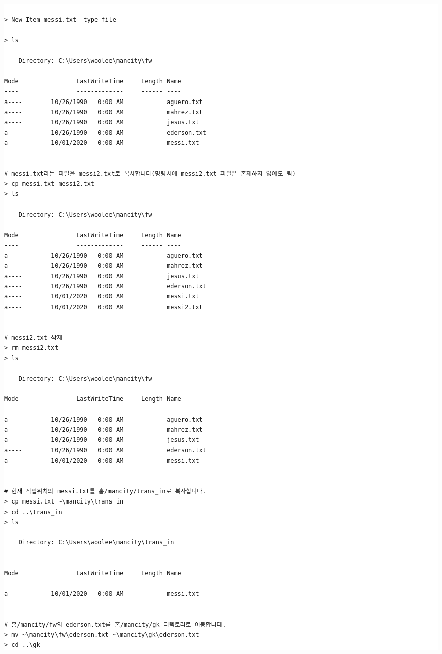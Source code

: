 ```

> New-Item messi.txt -type file

> ls

    Directory: C:\Users\woolee\mancity\fw

Mode                LastWriteTime     Length Name
----                -------------     ------ ----
a----        10/26/1990   0:00 AM            aguero.txt
a----        10/26/1990   0:00 AM            mahrez.txt
a----        10/26/1990   0:00 AM            jesus.txt
a----        10/26/1990   0:00 AM            ederson.txt
a----        10/01/2020   0:00 AM            messi.txt


# messi.txt라는 파일을 messi2.txt로 복사합니다(명령시에 messi2.txt 파일은 존재하지 않아도 됨)
> cp messi.txt messi2.txt
> ls

    Directory: C:\Users\woolee\mancity\fw

Mode                LastWriteTime     Length Name
----                -------------     ------ ----
a----        10/26/1990   0:00 AM            aguero.txt
a----        10/26/1990   0:00 AM            mahrez.txt
a----        10/26/1990   0:00 AM            jesus.txt
a----        10/26/1990   0:00 AM            ederson.txt
a----        10/01/2020   0:00 AM            messi.txt
a----        10/01/2020   0:00 AM            messi2.txt


# messi2.txt 삭제
> rm messi2.txt
> ls

    Directory: C:\Users\woolee\mancity\fw

Mode                LastWriteTime     Length Name
----                -------------     ------ ----
a----        10/26/1990   0:00 AM            aguero.txt
a----        10/26/1990   0:00 AM            mahrez.txt
a----        10/26/1990   0:00 AM            jesus.txt
a----        10/26/1990   0:00 AM            ederson.txt
a----        10/01/2020   0:00 AM            messi.txt


# 현재 작업위치의 messi.txt를 홈/mancity/trans_in로 복사합니다.
> cp messi.txt ~\mancity\trans_in
> cd ..\trans_in 
> ls

    Directory: C:\Users\woolee\mancity\trans_in


Mode                LastWriteTime     Length Name
----                -------------     ------ ----
a----        10/01/2020   0:00 AM            messi.txt


# 홈/mancity/fw의 ederson.txt를 홈/mancity/gk 디렉토리로 이동합니다.
> mv ~\mancity\fw\ederson.txt ~\mancity\gk\ederson.txt
> cd ..\gk
```